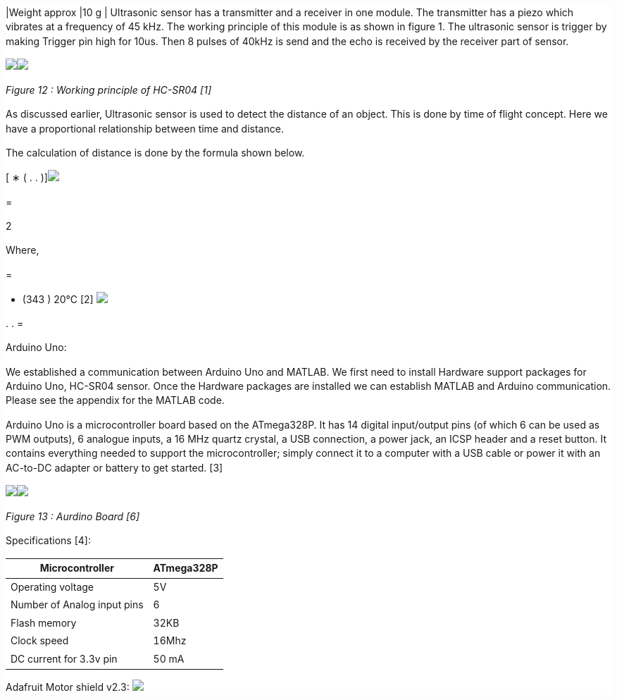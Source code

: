 |Weight approx |10 g |
Ultrasonic sensor has a transmitter and a receiver in one module. The transmitter has a piezo which vibrates at a frequency of 45 kHz. The working principle of this module is as shown in figure 1. The ultrasonic sensor is trigger by making Trigger pin high for 10us. Then 8 pulses of 40kHz is send and the echo is received by the receiver part of sensor. 

![](Ultrasonic\_Sensor\_SS2018.020.png)![](Ultrasonic\_Sensor\_SS2018.021.png)

*Figure 12 : Working principle of HC-SR04 [1]* 

As discussed earlier, Ultrasonic sensor is used to detect the distance of an object. This is done by time of flight concept. Here we have a proportional relationship between time and distance.  

The calculation of distance is done by the formula shown below. 

[  ∗ ( . . )]![](Ultrasonic\_Sensor\_SS2018.022.png)

\=

2

Where, 

\=

- (343 ) 20℃ [2] ![](Ultrasonic\_Sensor\_SS2018.023.png)

. . =

Arduino Uno: 

We established a communication between Arduino Uno and MATLAB. We first need to install Hardware support packages for Arduino Uno, HC-SR04 sensor. Once the Hardware packages are installed we can establish MATLAB and Arduino communication. Please see the appendix for the MATLAB code. 

Arduino Uno is a microcontroller board based on the ATmega328P. It has 14 digital input/output pins (of which 6 can be used as PWM outputs), 6 analogue inputs, a 16 MHz quartz crystal, a USB connection, a power jack, an ICSP header and a reset button. It contains everything needed to support the microcontroller; simply connect it to a computer with a USB cable or power it with an AC-to-DC adapter or battery to get started. [3] 

![](Ultrasonic\_Sensor\_SS2018.024.png)![](Ultrasonic\_Sensor\_SS2018.025.png)

*Figure 13 : Aurdino Board [6]*

Specifications [4]: 



|Microcontroller |ATmega328P |
| - | - |
|Operating voltage |5V |
|Number of Analog input pins |6 |
|Flash memory |32KB |
|Clock speed |16Mhz |
|DC current for 3.3v pin |50 mA |
Adafruit Motor shield v2.3: ![](Ultrasonic\_Sensor\_SS2018.026.png)
